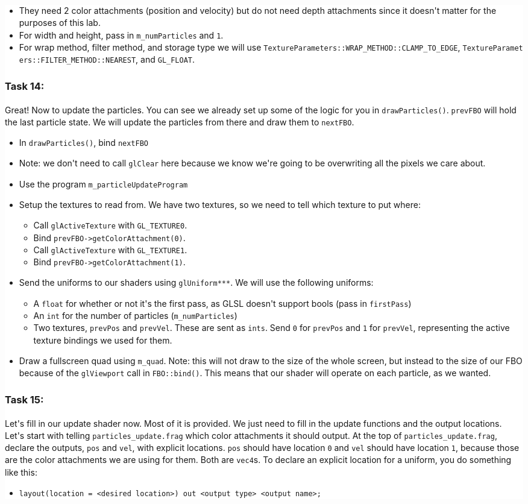 -   They need 2 color attachments (position and velocity) but do not
    need depth attachments since it doesn't matter for the purposes of
    this lab.
-   For width and height, pass in `m_numParticles` and `1`.
-   For wrap method, filter method, and storage type we will use
    `TextureParameters::WRAP_METHOD::CLAMP_TO_EDGE`,
    `TextureParameters::FILTER_METHOD::NEAREST`, and `GL_FLOAT`.

### Task 14:

Great! Now to update the particles. You can see we already set up some
of the logic for you in `drawParticles()`. `prevFBO` will hold the last
particle state. We will update the particles from there and draw them to
`nextFBO`.

-   In `drawParticles()`, bind `nextFBO`
-   Note: we don't need to call `glClear` here because we know we're
    going to be overwriting all the pixels we care about.
-   Use the program `m_particleUpdateProgram`
-   Setup the textures to read from. We have two textures, so we need
    to tell which texture to put where:
    -   Call `glActiveTexture` with `GL_TEXTURE0`.
    -   Bind `prevFBO->getColorAttachment(0)`.
    -   Call `glActiveTexture` with `GL_TEXTURE1`.
    -   Bind `prevFBO->getColorAttachment(1)`.

-   Send the uniforms to our shaders using
    `glUniform***`. We will use the following
    uniforms:
    -   A `float` for whether or not it's the first
        pass, as GLSL doesn't support bools (pass in `firstPass`)
    -   An `int` for the number of particles
        (`m_numParticles`)
    -   Two textures, `prevPos` and `prevVel`. These are sent as
        `ints`. Send `0` for `prevPos` and `1` for `prevVel`,
        representing the active texture bindings we used for them.

-   Draw a fullscreen quad using `m_quad`. Note: this will not draw to
    the size of the whole screen, but instead to the size of our FBO
    because of the `glViewport` call in `FBO::bind()`. This means that our
    shader will operate on each particle, as we wanted.

### Task 15:

Let's fill in our update shader now. Most of it is provided. We just
need to fill in the update functions and the output locations. Let's
start with telling `particles_update.frag` which color attachments it
should output. At the top of `particles_update.frag`, declare the outputs,
`pos` and `vel`, with explicit locations. `pos` should have location `0` and `vel`
should have location `1`, because those are the color attachments we are
using for them. Both are `vec4`s. To declare an explicit location for a
uniform, you do something like this:
-   `layout(location = <desired location>) out <output type> <output name>;`
